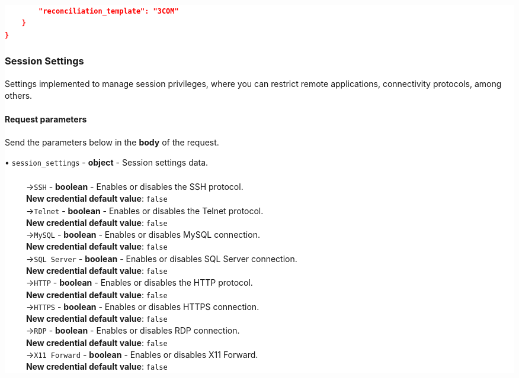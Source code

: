 ```json
        "reconciliation_template": "3COM"
    }
}
```

### Session Settings
Settings implemented to manage session privileges, where you can restrict remote applications, connectivity protocols, among others.

#### Request parameters
Send the parameters below in the **body** of the request.

 
<summary>&#8226; <code>session_settings</code> - <b>object</b> - Session settings data.</summary>

<br>



<summary>&nbsp;&emsp;&emsp;&nbsp;→<code>SSH</code> - <b>boolean</b> - Enables or disables the SSH protocol.</summary>
&nbsp;&emsp;&emsp;&nbsp;<b>New credential default value</b>: <code>false</code>

<br>
<summary>&nbsp;&emsp;&emsp;&nbsp;→<code>Telnet</code> - <b>boolean</b> - Enables or disables the Telnet protocol.</summary>
&nbsp;&emsp;&emsp;&nbsp;<b>New credential default value</b>: <code>false</code>

<br>
<summary>&nbsp;&emsp;&emsp;&nbsp;→<code>MySQL</code> - <b>boolean</b> - Enables or disables MySQL connection.</summary>
&nbsp;&emsp;&emsp;&nbsp;<b>New credential default value</b>: <code>false</code>

<br>
<summary>&nbsp;&emsp;&emsp;&nbsp;→<code>SQL Server</code> - <b>boolean</b> - Enables or disables SQL Server connection.</summary>
    &nbsp;&emsp;&emsp;&nbsp;<b>New credential default value</b>: <code>false</code>

<br>
<summary>&nbsp;&emsp;&emsp;&nbsp;→<code>HTTP</code> - <b>boolean</b> - Enables or disables the HTTP protocol.</summary>
&nbsp;&emsp;&emsp;&nbsp;<b>New credential default value</b>: <code>false</code>
    

<br>
<summary>&nbsp;&emsp;&emsp;&nbsp;→<code>HTTPS</code> - <b>boolean</b> - Enables or disables HTTPS connection.</summary>
&nbsp;&emsp;&emsp;&nbsp;<b>New credential default value</b>: <code>false</code>

<br>
<summary>&nbsp;&emsp;&emsp;&nbsp;→<code>RDP</code> - <b>boolean</b> - Enables or disables RDP connection.</summary>
&nbsp;&emsp;&emsp;&nbsp;<b>New credential default value</b>: <code>false</code>

<br>
<summary>&nbsp;&emsp;&emsp;&nbsp;→<code>X11 Forward</code> - <b>boolean</b> - Enables or disables X11 Forward.</summary>   
&nbsp;&emsp;&emsp;&nbsp;<b>New credential default value</b>: <code>false</code>
